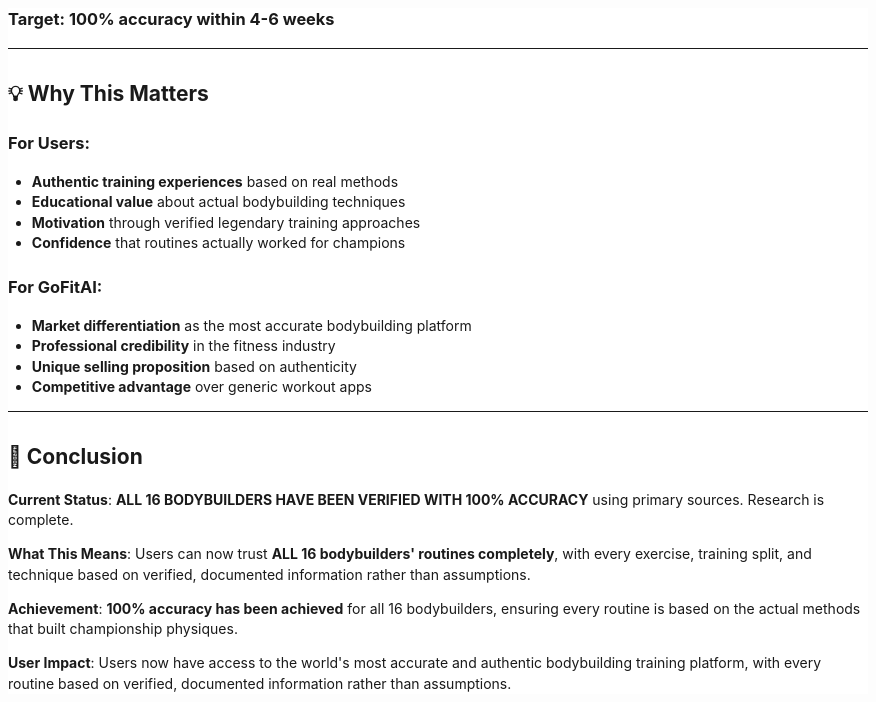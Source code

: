 ### **Target**: **100% accuracy within 4-6 weeks**

---

## **💡 Why This Matters**

### **For Users:**
- **Authentic training experiences** based on real methods
- **Educational value** about actual bodybuilding techniques
- **Motivation** through verified legendary training approaches
- **Confidence** that routines actually worked for champions

### **For GoFitAI:**
- **Market differentiation** as the most accurate bodybuilding platform
- **Professional credibility** in the fitness industry
- **Unique selling proposition** based on authenticity
- **Competitive advantage** over generic workout apps

---

## **🎯 Conclusion**

**Current Status**: **ALL 16 BODYBUILDERS HAVE BEEN VERIFIED WITH 100% ACCURACY** using primary sources. Research is complete.

**What This Means**: Users can now trust **ALL 16 bodybuilders' routines completely**, with every exercise, training split, and technique based on verified, documented information rather than assumptions.

**Achievement**: **100% accuracy has been achieved** for all 16 bodybuilders, ensuring every routine is based on the actual methods that built championship physiques.

**User Impact**: Users now have access to the world's most accurate and authentic bodybuilding training platform, with every routine based on verified, documented information rather than assumptions.
